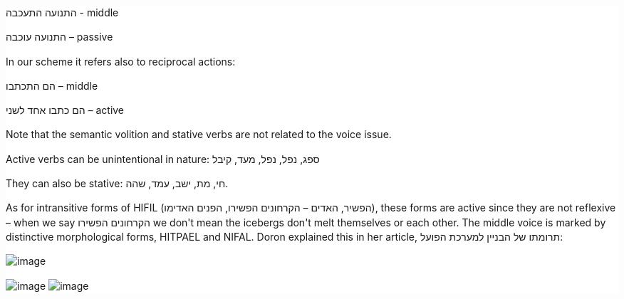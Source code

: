 התנועה התעכבה - middle

התנועה עוכבה – passive

In our scheme it refers also to reciprocal actions:

הם התכתבו – middle

הם כתבו אחד לשני – active

Note that the semantic volition and stative verbs are not related to the voice issue. 

Active verbs can be unintentional in nature: ספג, נפל, נפל, מעד, קיבל  


They can also be stative: חי, מת, ישב, עמד, שהה.


As for intransitive forms of HIFIL (הפשיר, האדים – הקרחונים הפשירו, הפנים האדימו), these forms are active since they are not reflexive – when we say הקרחונים הפשירו we don't mean the icebergs don't melt themselves or each other. The middle voice is marked by distinctive morphological forms, HITPAEL and NIFAL. Doron explained this in her article, תרומתו של הבניין למערכת הפועל:

![image](https://user-images.githubusercontent.com/90029994/147973335-1f9d2e5a-10db-4b0a-a5af-095a83fd8f3f.png)

![image](https://user-images.githubusercontent.com/90029994/147973349-266f40ce-222f-4b0f-a6ee-6d849ba9ffc1.png)
![image](https://user-images.githubusercontent.com/90029994/147973359-5d092f05-03ff-4b75-80a6-e9b5c6cc22e8.png)
